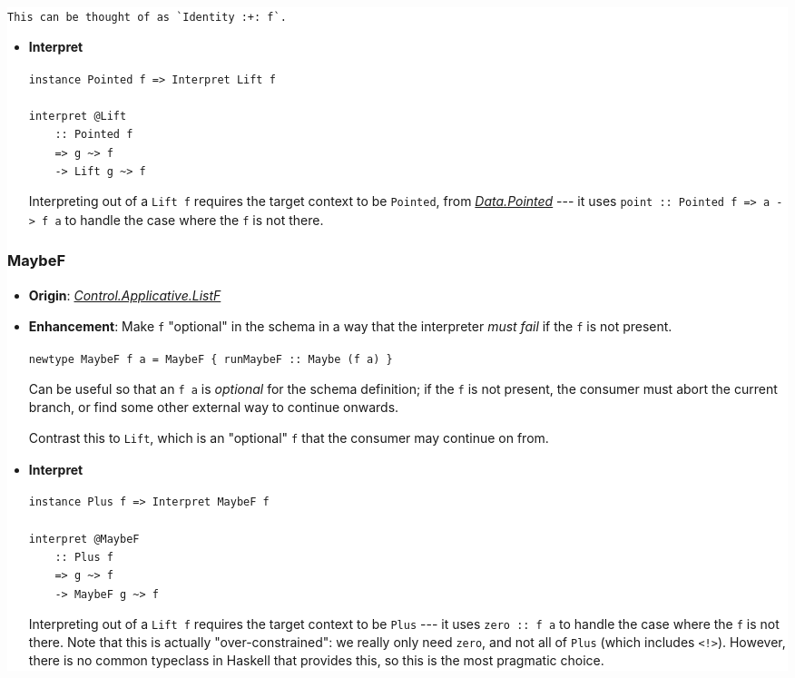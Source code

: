     This can be thought of as `Identity :+: f`.

-   **Interpret**

    ``` {.haskell}
    instance Pointed f => Interpret Lift f

    interpret @Lift
        :: Pointed f
        => g ~> f
        -> Lift g ~> f
    ```

    Interpreting out of a `Lift f` requires the target context to be `Pointed`,
    from
    *[Data.Pointed](https://hackage.haskell.org/package/pointed/docs/Data-Pointed.html)*
    --- it uses `point :: Pointed f => a -> f a` to handle the case where the
    `f` is not there.

### MaybeF

-   **Origin**:
    *[Control.Applicative.ListF](https://hackage.haskell.org/package/functor-combinators/docs/Control-Applicative-ListF.html)*

-   **Enhancement**: Make `f` "optional" in the schema in a way that the
    interpreter *must fail* if the `f` is not present.

    ``` {.haskell}
    newtype MaybeF f a = MaybeF { runMaybeF :: Maybe (f a) }
    ```

    Can be useful so that an `f a` is *optional* for the schema definition; if
    the `f` is not present, the consumer must abort the current branch, or find
    some other external way to continue onwards.

    Contrast this to `Lift`, which is an "optional" `f` that the consumer may
    continue on from.

-   **Interpret**

    ``` {.haskell}
    instance Plus f => Interpret MaybeF f

    interpret @MaybeF
        :: Plus f
        => g ~> f
        -> MaybeF g ~> f
    ```

    Interpreting out of a `Lift f` requires the target context to be `Plus` ---
    it uses `zero :: f a` to handle the case where the `f` is not there. Note
    that this is actually "over-constrained": we really only need `zero`, and
    not all of `Plus` (which includes `<!>`). However, there is no common
    typeclass in Haskell that provides this, so this is the most pragmatic
    choice.
